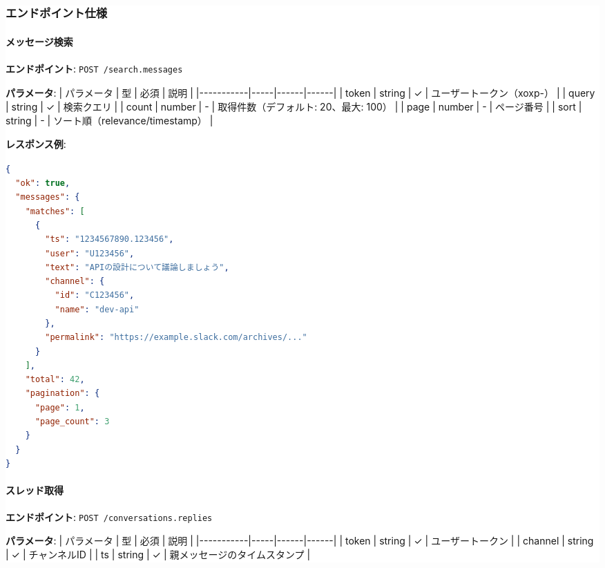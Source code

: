 ### エンドポイント仕様

#### メッセージ検索

**エンドポイント**: `POST /search.messages`

**パラメータ**:
| パラメータ | 型 | 必須 | 説明 |
|-----------|-----|------|------|
| token | string | ✓ | ユーザートークン（xoxp-） |
| query | string | ✓ | 検索クエリ |
| count | number | - | 取得件数（デフォルト: 20、最大: 100） |
| page | number | - | ページ番号 |
| sort | string | - | ソート順（relevance/timestamp） |

**レスポンス例**:
```json
{
  "ok": true,
  "messages": {
    "matches": [
      {
        "ts": "1234567890.123456",
        "user": "U123456",
        "text": "APIの設計について議論しましょう",
        "channel": {
          "id": "C123456",
          "name": "dev-api"
        },
        "permalink": "https://example.slack.com/archives/..."
      }
    ],
    "total": 42,
    "pagination": {
      "page": 1,
      "page_count": 3
    }
  }
}
```

#### スレッド取得

**エンドポイント**: `POST /conversations.replies`

**パラメータ**:
| パラメータ | 型 | 必須 | 説明 |
|-----------|-----|------|------|
| token | string | ✓ | ユーザートークン |
| channel | string | ✓ | チャンネルID |
| ts | string | ✓ | 親メッセージのタイムスタンプ |
